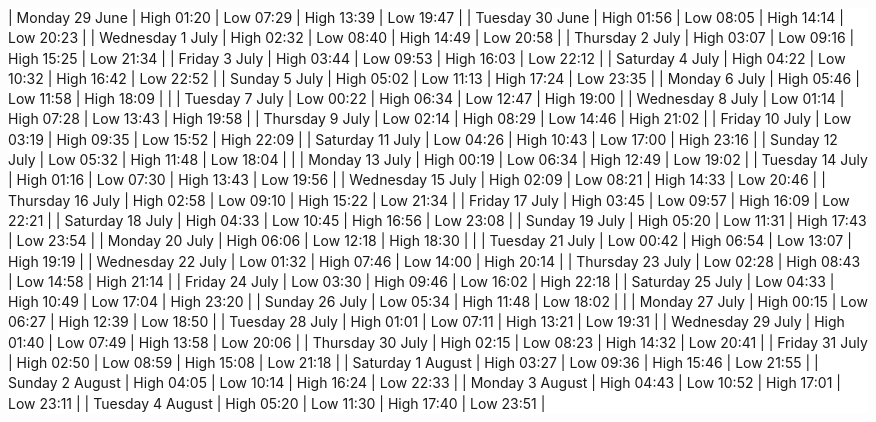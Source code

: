 | Monday 29 June | High 01:20 | Low 07:29 | High 13:39 | Low 19:47 | 
| Tuesday 30 June | High 01:56 | Low 08:05 | High 14:14 | Low 20:23 | 
| Wednesday 1 July | High 02:32 | Low 08:40 | High 14:49 | Low 20:58 | 
| Thursday 2 July | High 03:07 | Low 09:16 | High 15:25 | Low 21:34 | 
| Friday 3 July | High 03:44 | Low 09:53 | High 16:03 | Low 22:12 | 
| Saturday 4 July | High 04:22 | Low 10:32 | High 16:42 | Low 22:52 | 
| Sunday 5 July | High 05:02 | Low 11:13 | High 17:24 | Low 23:35 | 
| Monday 6 July | High 05:46 | Low 11:58 | High 18:09 |  | 
| Tuesday 7 July | Low 00:22 | High 06:34 | Low 12:47 | High 19:00 | 
| Wednesday 8 July | Low 01:14 | High 07:28 | Low 13:43 | High 19:58 | 
| Thursday 9 July | Low 02:14 | High 08:29 | Low 14:46 | High 21:02 | 
| Friday 10 July | Low 03:19 | High 09:35 | Low 15:52 | High 22:09 | 
| Saturday 11 July | Low 04:26 | High 10:43 | Low 17:00 | High 23:16 | 
| Sunday 12 July | Low 05:32 | High 11:48 | Low 18:04 |  | 
| Monday 13 July | High 00:19 | Low 06:34 | High 12:49 | Low 19:02 | 
| Tuesday 14 July | High 01:16 | Low 07:30 | High 13:43 | Low 19:56 | 
| Wednesday 15 July | High 02:09 | Low 08:21 | High 14:33 | Low 20:46 | 
| Thursday 16 July | High 02:58 | Low 09:10 | High 15:22 | Low 21:34 | 
| Friday 17 July | High 03:45 | Low 09:57 | High 16:09 | Low 22:21 | 
| Saturday 18 July | High 04:33 | Low 10:45 | High 16:56 | Low 23:08 | 
| Sunday 19 July | High 05:20 | Low 11:31 | High 17:43 | Low 23:54 | 
| Monday 20 July | High 06:06 | Low 12:18 | High 18:30 |  | 
| Tuesday 21 July | Low 00:42 | High 06:54 | Low 13:07 | High 19:19 | 
| Wednesday 22 July | Low 01:32 | High 07:46 | Low 14:00 | High 20:14 | 
| Thursday 23 July | Low 02:28 | High 08:43 | Low 14:58 | High 21:14 | 
| Friday 24 July | Low 03:30 | High 09:46 | Low 16:02 | High 22:18 | 
| Saturday 25 July | Low 04:33 | High 10:49 | Low 17:04 | High 23:20 | 
| Sunday 26 July | Low 05:34 | High 11:48 | Low 18:02 |  | 
| Monday 27 July | High 00:15 | Low 06:27 | High 12:39 | Low 18:50 | 
| Tuesday 28 July | High 01:01 | Low 07:11 | High 13:21 | Low 19:31 | 
| Wednesday 29 July | High 01:40 | Low 07:49 | High 13:58 | Low 20:06 | 
| Thursday 30 July | High 02:15 | Low 08:23 | High 14:32 | Low 20:41 | 
| Friday 31 July | High 02:50 | Low 08:59 | High 15:08 | Low 21:18 | 
| Saturday 1 August | High 03:27 | Low 09:36 | High 15:46 | Low 21:55 | 
| Sunday 2 August | High 04:05 | Low 10:14 | High 16:24 | Low 22:33 | 
| Monday 3 August | High 04:43 | Low 10:52 | High 17:01 | Low 23:11 | 
| Tuesday 4 August | High 05:20 | Low 11:30 | High 17:40 | Low 23:51 | 
